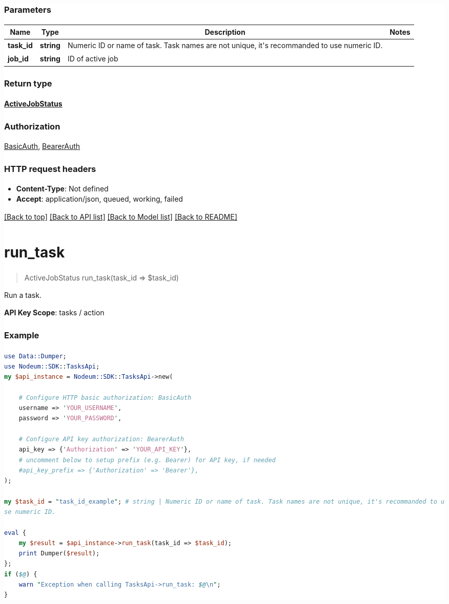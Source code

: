 ### Parameters

Name | Type | Description  | Notes
------------- | ------------- | ------------- | -------------
 **task_id** | **string**| Numeric ID or name of task. Task names are not unique, it&#39;s recommanded to use numeric ID. | 
 **job_id** | **string**| ID of active job | 

### Return type

[**ActiveJobStatus**](ActiveJobStatus.md)

### Authorization

[BasicAuth](../README.md#BasicAuth), [BearerAuth](../README.md#BearerAuth)

### HTTP request headers

 - **Content-Type**: Not defined
 - **Accept**: application/json, queued, working, failed

[[Back to top]](#) [[Back to API list]](../README.md#documentation-for-api-endpoints) [[Back to Model list]](../README.md#documentation-for-models) [[Back to README]](../README.md)

# **run_task**
> ActiveJobStatus run_task(task_id => $task_id)

Run a task.

**API Key Scope**: tasks / action

### Example 
```perl
use Data::Dumper;
use Nodeum::SDK::TasksApi;
my $api_instance = Nodeum::SDK::TasksApi->new(

    # Configure HTTP basic authorization: BasicAuth
    username => 'YOUR_USERNAME',
    password => 'YOUR_PASSWORD',
    
    # Configure API key authorization: BearerAuth
    api_key => {'Authorization' => 'YOUR_API_KEY'},
    # uncomment below to setup prefix (e.g. Bearer) for API key, if needed
    #api_key_prefix => {'Authorization' => 'Bearer'},
);

my $task_id = "task_id_example"; # string | Numeric ID or name of task. Task names are not unique, it's recommanded to use numeric ID.

eval { 
    my $result = $api_instance->run_task(task_id => $task_id);
    print Dumper($result);
};
if ($@) {
    warn "Exception when calling TasksApi->run_task: $@\n";
}
```
